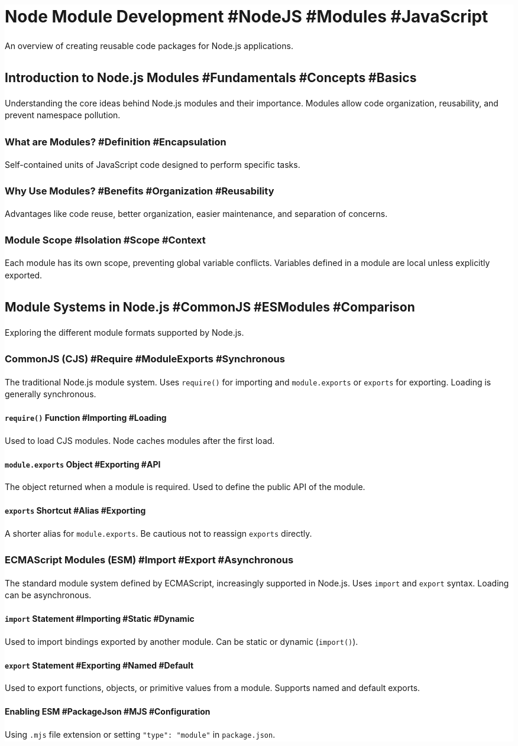 # Node Module Development #NodeJS #Modules #JavaScript
An overview of creating reusable code packages for Node.js applications.

## Introduction to Node.js Modules #Fundamentals #Concepts #Basics
Understanding the core ideas behind Node.js modules and their importance.
Modules allow code organization, reusability, and prevent namespace pollution.

### What are Modules? #Definition #Encapsulation
Self-contained units of JavaScript code designed to perform specific tasks.

### Why Use Modules? #Benefits #Organization #Reusability
Advantages like code reuse, better organization, easier maintenance, and separation of concerns.

### Module Scope #Isolation #Scope #Context
Each module has its own scope, preventing global variable conflicts. Variables defined in a module are local unless explicitly exported.

## Module Systems in Node.js #CommonJS #ESModules #Comparison
Exploring the different module formats supported by Node.js.

### CommonJS (CJS) #Require #ModuleExports #Synchronous
The traditional Node.js module system.
Uses `require()` for importing and `module.exports` or `exports` for exporting. Loading is generally synchronous.

#### `require()` Function #Importing #Loading
Used to load CJS modules. Node caches modules after the first load.

#### `module.exports` Object #Exporting #API
The object returned when a module is required. Used to define the public API of the module.

#### `exports` Shortcut #Alias #Exporting
A shorter alias for `module.exports`. Be cautious not to reassign `exports` directly.

### ECMAScript Modules (ESM) #Import #Export #Asynchronous
The standard module system defined by ECMAScript, increasingly supported in Node.js.
Uses `import` and `export` syntax. Loading can be asynchronous.

#### `import` Statement #Importing #Static #Dynamic
Used to import bindings exported by another module. Can be static or dynamic (`import()`).

#### `export` Statement #Exporting #Named #Default
Used to export functions, objects, or primitive values from a module. Supports named and default exports.

#### Enabling ESM #PackageJson #MJS #Configuration
Using `.mjs` file extension or setting `"type": "module"` in `package.json`.

